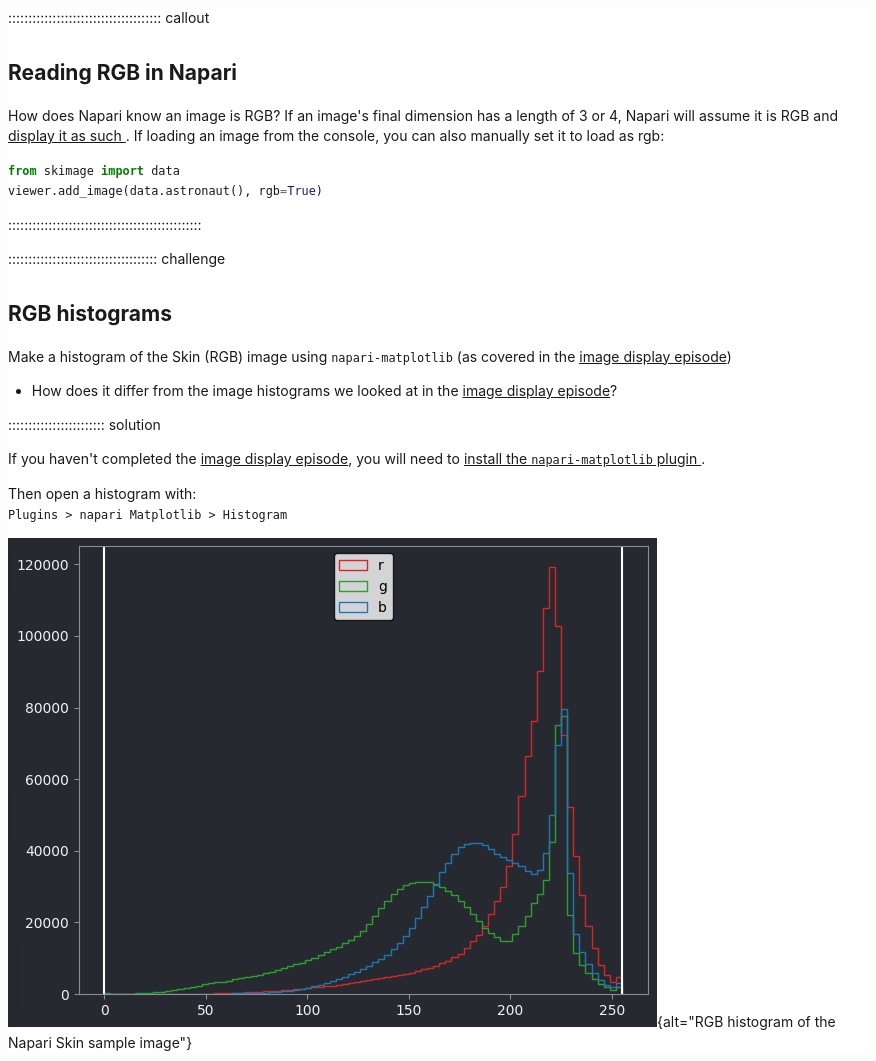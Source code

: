 :::::::::::::::::::::::::::::::::::::: callout

## Reading RGB in Napari

How does Napari know an image is RGB? If an image's final dimension has a length 
of 3 or 4, Napari will assume it is RGB and [display it as such
](https://napari.org/stable/howtos/layers/image.html#viewing-rgb-vs-luminance-grayscale-images). 
If loading an image from the console, you can also manually set it to load 
as rgb:

```python
from skimage import data
viewer.add_image(data.astronaut(), rgb=True)
```

::::::::::::::::::::::::::::::::::::::::::::::::

::::::::::::::::::::::::::::::::::::: challenge 

## RGB histograms

Make a histogram of the Skin (RGB) image using `napari-matplotlib` (as covered 
in the [image display episode](image-display.md))

- How does it differ from the image histograms we looked at in the 
[image display episode](image-display.md)?

:::::::::::::::::::::::: solution 

If you haven't completed the [image display episode](image-display.md), you 
will need to [install the `napari-matplotlib` plugin
](image-display.md#napari-plugins).

Then open a histogram with:  
`Plugins > napari Matplotlib > Histogram`
 
![](fig/rgb-histogram.png){alt="RGB histogram of the Napari Skin sample image"}
